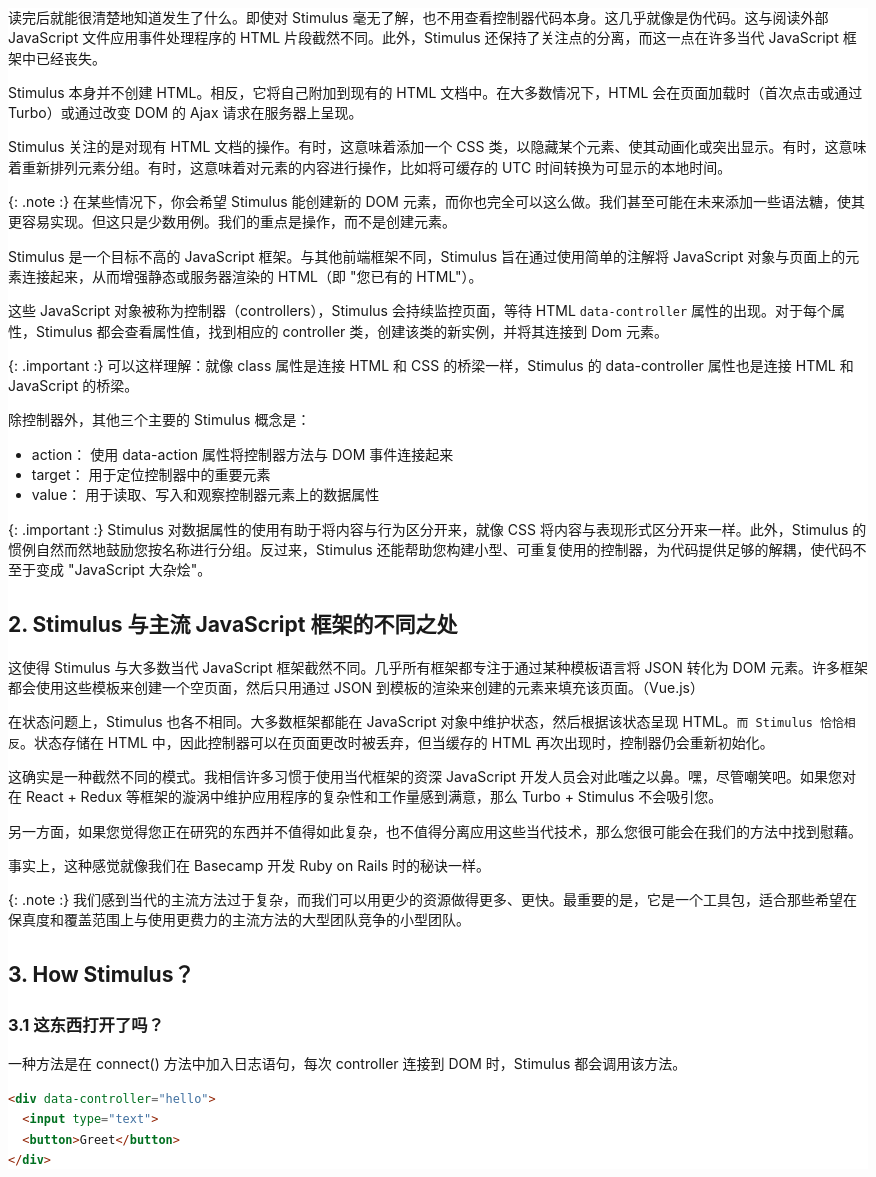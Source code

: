读完后就能很清楚地知道发生了什么。即使对 Stimulus 毫无了解，也不用查看控制器代码本身。这几乎就像是伪代码。这与阅读外部 JavaScript 文件应用事件处理程序的 HTML 片段截然不同。此外，Stimulus 还保持了关注点的分离，而这一点在许多当代 JavaScript 框架中已经丧失。

Stimulus 本身并不创建 HTML。相反，它将自己附加到现有的 HTML 文档中。在大多数情况下，HTML 会在页面加载时（首次点击或通过 Turbo）或通过改变 DOM 的 Ajax 请求在服务器上呈现。

Stimulus 关注的是对现有 HTML 文档的操作。有时，这意味着添加一个 CSS 类，以隐藏某个元素、使其动画化或突出显示。有时，这意味着重新排列元素分组。有时，这意味着对元素的内容进行操作，比如将可缓存的 UTC 时间转换为可显示的本地时间。

{: .note :}
在某些情况下，你会希望 Stimulus 能创建新的 DOM 元素，而你也完全可以这么做。我们甚至可能在未来添加一些语法糖，使其更容易实现。但这只是少数用例。我们的重点是操作，而不是创建元素。

Stimulus 是一个目标不高的 JavaScript 框架。与其他前端框架不同，Stimulus 旨在通过使用简单的注解将 JavaScript 对象与页面上的元素连接起来，从而增强静态或服务器渲染的 HTML（即 "您已有的 HTML"）。

这些 JavaScript 对象被称为控制器（controllers），Stimulus 会持续监控页面，等待 HTML `data-controller` 属性的出现。对于每个属性，Stimulus 都会查看属性值，找到相应的 controller 类，创建该类的新实例，并将其连接到 Dom 元素。

{: .important :}
可以这样理解：就像 class 属性是连接 HTML 和 CSS 的桥梁一样，Stimulus 的 data-controller 属性也是连接 HTML 和 JavaScript 的桥梁。

除控制器外，其他三个主要的 Stimulus 概念是：
+ action： 使用 data-action 属性将控制器方法与 DOM 事件连接起来
+ target： 用于定位控制器中的重要元素
+ value： 用于读取、写入和观察控制器元素上的数据属性

{: .important :}
Stimulus 对数据属性的使用有助于将内容与行为区分开来，就像 CSS 将内容与表现形式区分开来一样。此外，Stimulus 的惯例自然而然地鼓励您按名称进行分组。反过来，Stimulus 还能帮助您构建小型、可重复使用的控制器，为代码提供足够的解耦，使代码不至于变成 "JavaScript 大杂烩"。



## 2. Stimulus 与主流 JavaScript 框架的不同之处

这使得 Stimulus 与大多数当代 JavaScript 框架截然不同。几乎所有框架都专注于通过某种模板语言将 JSON 转化为 DOM 元素。许多框架都会使用这些模板来创建一个空页面，然后只用通过 JSON 到模板的渲染来创建的元素来填充该页面。（Vue.js）

在状态问题上，Stimulus 也各不相同。大多数框架都能在 JavaScript 对象中维护状态，然后根据该状态呈现 HTML。`而 Stimulus 恰恰相反`。状态存储在 HTML 中，因此控制器可以在页面更改时被丢弃，但当缓存的 HTML 再次出现时，控制器仍会重新初始化。

这确实是一种截然不同的模式。我相信许多习惯于使用当代框架的资深 JavaScript 开发人员会对此嗤之以鼻。嘿，尽管嘲笑吧。如果您对在 React + Redux 等框架的漩涡中维护应用程序的复杂性和工作量感到满意，那么 Turbo + Stimulus 不会吸引您。

另一方面，如果您觉得您正在研究的东西并不值得如此复杂，也不值得分离应用这些当代技术，那么您很可能会在我们的方法中找到慰藉。

事实上，这种感觉就像我们在 Basecamp 开发 Ruby on Rails 时的秘诀一样。

{: .note :}
我们感到当代的主流方法过于复杂，而我们可以用更少的资源做得更多、更快。最重要的是，它是一个工具包，适合那些希望在保真度和覆盖范围上与使用更费力的主流方法的大型团队竞争的小型团队。

## 3. How Stimulus？

### 3.1 这东西打开了吗？

一种方法是在 connect() 方法中加入日志语句，每次 controller 连接到 DOM 时，Stimulus 都会调用该方法。

```html
<div data-controller="hello">
  <input type="text">
  <button>Greet</button>
</div>
```

